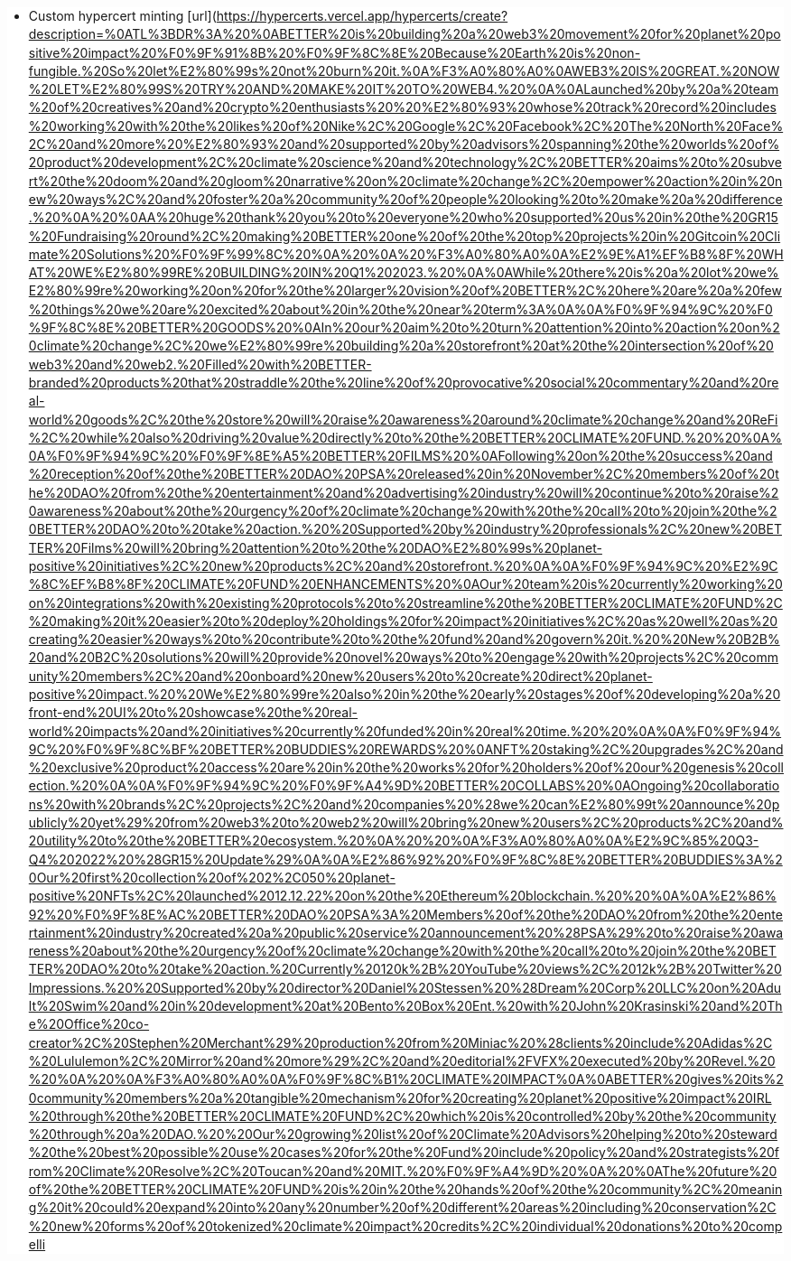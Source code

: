 - Custom hypercert minting
[url](https://hypercerts.vercel.app/hypercerts/create?description=%0ATL%3BDR%3A%20%0ABETTER%20is%20building%20a%20web3%20movement%20for%20planet%20positive%20impact%20%F0%9F%91%8B%20%F0%9F%8C%8E%20Because%20Earth%20is%20non-fungible.%20So%20let%E2%80%99s%20not%20burn%20it.%0A%F3%A0%80%A0%0AWEB3%20IS%20GREAT.%20NOW%20LET%E2%80%99S%20TRY%20AND%20MAKE%20IT%20TO%20WEB4.%20%0A%0ALaunched%20by%20a%20team%20of%20creatives%20and%20crypto%20enthusiasts%20%20%E2%80%93%20whose%20track%20record%20includes%20working%20with%20the%20likes%20of%20Nike%2C%20Google%2C%20Facebook%2C%20The%20North%20Face%2C%20and%20more%20%E2%80%93%20and%20supported%20by%20advisors%20spanning%20the%20worlds%20of%20product%20development%2C%20climate%20science%20and%20technology%2C%20BETTER%20aims%20to%20subvert%20the%20doom%20and%20gloom%20narrative%20on%20climate%20change%2C%20empower%20action%20in%20new%20ways%2C%20and%20foster%20a%20community%20of%20people%20looking%20to%20make%20a%20difference.%20%0A%20%0AA%20huge%20thank%20you%20to%20everyone%20who%20supported%20us%20in%20the%20GR15%20Fundraising%20round%2C%20making%20BETTER%20one%20of%20the%20top%20projects%20in%20Gitcoin%20Climate%20Solutions%20%F0%9F%99%8C%20%0A%20%0A%20%F3%A0%80%A0%0A%E2%9E%A1%EF%B8%8F%20WHAT%20WE%E2%80%99RE%20BUILDING%20IN%20Q1%202023.%20%0A%0AWhile%20there%20is%20a%20lot%20we%E2%80%99re%20working%20on%20for%20the%20larger%20vision%20of%20BETTER%2C%20here%20are%20a%20few%20things%20we%20are%20excited%20about%20in%20the%20near%20term%3A%0A%0A%F0%9F%94%9C%20%F0%9F%8C%8E%20BETTER%20GOODS%20%0AIn%20our%20aim%20to%20turn%20attention%20into%20action%20on%20climate%20change%2C%20we%E2%80%99re%20building%20a%20storefront%20at%20the%20intersection%20of%20web3%20and%20web2.%20Filled%20with%20BETTER-branded%20products%20that%20straddle%20the%20line%20of%20provocative%20social%20commentary%20and%20real-world%20goods%2C%20the%20store%20will%20raise%20awareness%20around%20climate%20change%20and%20ReFi%2C%20while%20also%20driving%20value%20directly%20to%20the%20BETTER%20CLIMATE%20FUND.%20%20%0A%0A%F0%9F%94%9C%20%F0%9F%8E%A5%20BETTER%20FILMS%20%0AFollowing%20on%20the%20success%20and%20reception%20of%20the%20BETTER%20DAO%20PSA%20released%20in%20November%2C%20members%20of%20the%20DAO%20from%20the%20entertainment%20and%20advertising%20industry%20will%20continue%20to%20raise%20awareness%20about%20the%20urgency%20of%20climate%20change%20with%20the%20call%20to%20join%20the%20BETTER%20DAO%20to%20take%20action.%20%20Supported%20by%20industry%20professionals%2C%20new%20BETTER%20Films%20will%20bring%20attention%20to%20the%20DAO%E2%80%99s%20planet-positive%20initiatives%2C%20new%20products%2C%20and%20storefront.%20%0A%0A%F0%9F%94%9C%20%E2%9C%8C%EF%B8%8F%20CLIMATE%20FUND%20ENHANCEMENTS%20%0AOur%20team%20is%20currently%20working%20on%20integrations%20with%20existing%20protocols%20to%20streamline%20the%20BETTER%20CLIMATE%20FUND%2C%20making%20it%20easier%20to%20deploy%20holdings%20for%20impact%20initiatives%2C%20as%20well%20as%20creating%20easier%20ways%20to%20contribute%20to%20the%20fund%20and%20govern%20it.%20%20New%20B2B%20and%20B2C%20solutions%20will%20provide%20novel%20ways%20to%20engage%20with%20projects%2C%20community%20members%2C%20and%20onboard%20new%20users%20to%20create%20direct%20planet-positive%20impact.%20%20We%E2%80%99re%20also%20in%20the%20early%20stages%20of%20developing%20a%20front-end%20UI%20to%20showcase%20the%20real-world%20impacts%20and%20initiatives%20currently%20funded%20in%20real%20time.%20%20%0A%0A%F0%9F%94%9C%20%F0%9F%8C%BF%20BETTER%20BUDDIES%20REWARDS%20%0ANFT%20staking%2C%20upgrades%2C%20and%20exclusive%20product%20access%20are%20in%20the%20works%20for%20holders%20of%20our%20genesis%20collection.%20%0A%0A%F0%9F%94%9C%20%F0%9F%A4%9D%20BETTER%20COLLABS%20%0AOngoing%20collaborations%20with%20brands%2C%20projects%2C%20and%20companies%20%28we%20can%E2%80%99t%20announce%20publicly%20yet%29%20from%20web3%20to%20web2%20will%20bring%20new%20users%2C%20products%2C%20and%20utility%20to%20the%20BETTER%20ecosystem.%20%0A%20%20%0A%F3%A0%80%A0%0A%E2%9C%85%20Q3-Q4%202022%20%28GR15%20Update%29%0A%0A%E2%86%92%20%F0%9F%8C%8E%20BETTER%20BUDDIES%3A%20Our%20first%20collection%20of%202%2C050%20planet-positive%20NFTs%2C%20launched%2012.12.22%20on%20the%20Ethereum%20blockchain.%20%20%0A%0A%E2%86%92%20%F0%9F%8E%AC%20BETTER%20DAO%20PSA%3A%20Members%20of%20the%20DAO%20from%20the%20entertainment%20industry%20created%20a%20public%20service%20announcement%20%28PSA%29%20to%20raise%20awareness%20about%20the%20urgency%20of%20climate%20change%20with%20the%20call%20to%20join%20the%20BETTER%20DAO%20to%20take%20action.%20Currently%20120k%2B%20YouTube%20views%2C%2012k%2B%20Twitter%20Impressions.%20%20Supported%20by%20director%20Daniel%20Stessen%20%28Dream%20Corp%20LLC%20on%20Adult%20Swim%20and%20in%20development%20at%20Bento%20Box%20Ent.%20with%20John%20Krasinski%20and%20The%20Office%20co-creator%2C%20Stephen%20Merchant%29%20production%20from%20Miniac%20%28clients%20include%20Adidas%2C%20Lululemon%2C%20Mirror%20and%20more%29%2C%20and%20editorial%2FVFX%20executed%20by%20Revel.%20%20%0A%20%0A%F3%A0%80%A0%0A%F0%9F%8C%B1%20CLIMATE%20IMPACT%0A%0ABETTER%20gives%20its%20community%20members%20a%20tangible%20mechanism%20for%20creating%20planet%20positive%20impact%20IRL%20through%20the%20BETTER%20CLIMATE%20FUND%2C%20which%20is%20controlled%20by%20the%20community%20through%20a%20DAO.%20%20Our%20growing%20list%20of%20Climate%20Advisors%20helping%20to%20steward%20the%20best%20possible%20use%20cases%20for%20the%20Fund%20include%20policy%20and%20strategists%20from%20Climate%20Resolve%2C%20Toucan%20and%20MIT.%20%F0%9F%A4%9D%20%0A%20%0AThe%20future%20of%20the%20BETTER%20CLIMATE%20FUND%20is%20in%20the%20hands%20of%20the%20community%2C%20meaning%20it%20could%20expand%20into%20any%20number%20of%20different%20areas%20including%20conservation%2C%20new%20forms%20of%20tokenized%20climate%20impact%20credits%2C%20individual%20donations%20to%20compelli